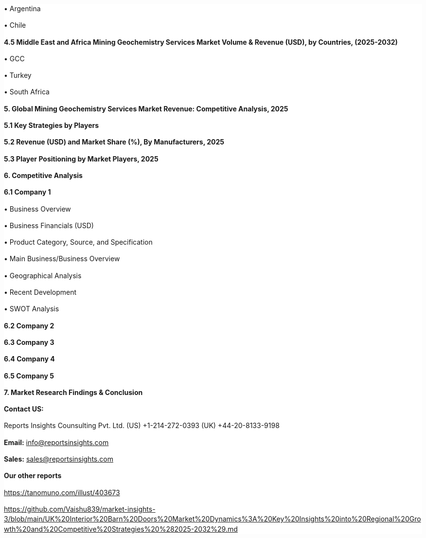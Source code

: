 • Argentina

• Chile

<strong>4.5 Middle East and Africa Mining Geochemistry Services Market Volume &amp; Revenue (USD), by Countries, (2025-2032)</strong>

• GCC

• Turkey

• South Africa

<strong>5. Global Mining Geochemistry Services Market Revenue: Competitive Analysis, 2025</strong>

<strong>5.1 Key Strategies by Players</strong>

<strong>5.2 Revenue (USD) and Market Share (%), By Manufacturers, 2025</strong>

<strong>5.3 Player Positioning by Market Players, 2025</strong>

<strong>6. Competitive Analysis</strong>

<strong>6.1 Company 1</strong>

• Business Overview

• Business Financials (USD)

• Product Category, Source, and Specification

• Main Business/Business Overview

• Geographical Analysis

• Recent Development

• SWOT Analysis

<strong>6.2 Company 2</strong>

<strong>6.3 Company 3</strong>

<strong>6.4 Company 4</strong>

<strong>6.5 Company 5</strong>

<strong>7. Market Research Findings &amp; Conclusion</strong>

<strong>Contact US:</strong>

Reports Insights Counsulting Pvt. Ltd.
(US) +1-214-272-0393
(UK) +44-20-8133-9198
<p class=""""><b>Email:</b> <a href=mailto:info@reportsinsights.com>info@reportsinsights.com</a></p>
<p class=""""><b>Sales:</b> <a href=mailto:sales@reportsinsights.com>sales@reportsinsights.com</a></p>

<strong>Our other reports</strong>

<a href=https://tanomuno.com/illust/403673>https://tanomuno.com/illust/403673</a>

<a href=https://github.com/Vaishu839/market-insights-3/blob/main/UK%20Interior%20Barn%20Doors%20Market%20Dynamics%3A%20Key%20Insights%20into%20Regional%20Growth%20and%20Competitive%20Strategies%20%282025-2032%29.md>https://github.com/Vaishu839/market-insights-3/blob/main/UK%20Interior%20Barn%20Doors%20Market%20Dynamics%3A%20Key%20Insights%20into%20Regional%20Growth%20and%20Competitive%20Strategies%20%282025-2032%29.md</a>
